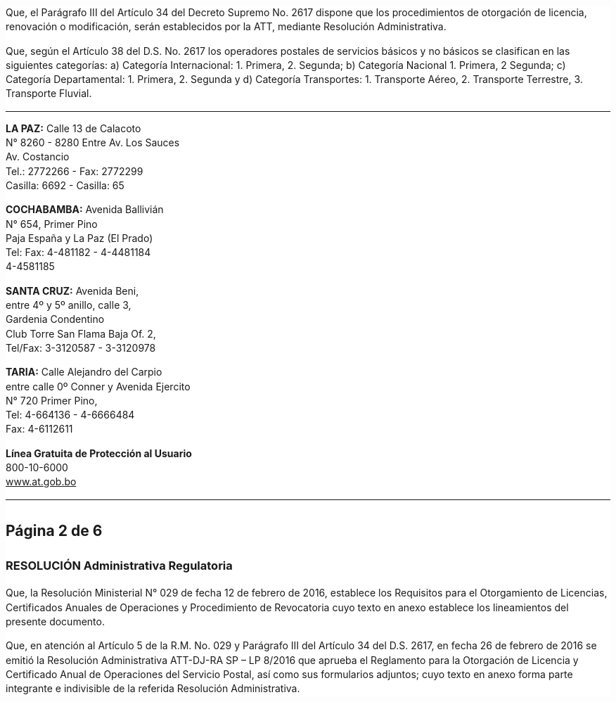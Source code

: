 Que, el Parágrafo III del Artículo 34 del Decreto Supremo No. 2617 dispone que los procedimientos de otorgación de licencia, renovación o modificación, serán establecidos por la ATT, mediante Resolución Administrativa.

Que, según el Artículo 38 del D.S. No. 2617 los operadores postales de servicios básicos y no básicos se clasifican en las siguientes categorías: a) Categoría Internacional: 1. Primera, 2. Segunda; b) Categoría Nacional 1. Primera, 2 Segunda; c) Categoría Departamental: 1. Primera, 2. Segunda y d) Categoría Transportes: 1. Transporte Aéreo, 2. Transporte Terrestre, 3. Transporte Fluvial.

---

**LA PAZ:** Calle 13 de Calacoto  
N° 8260 - 8280 Entre Av. Los Sauces  
Av. Costancio  
Tel.: 2772266 - Fax: 2772299  
Casilla: 6692 - Casilla: 65  

**COCHABAMBA:** Avenida Ballivián  
N° 654, Primer Pino  
Paja España y La Paz (El Prado)  
Tel: Fax: 4-481182 - 4-4481184  
4-4581185  

**SANTA CRUZ:** Avenida Beni,  
entre 4º y 5º anillo, calle 3,  
Gardenia Condentino  
Club Torre San Flama Baja Of. 2,  
Tel/Fax: 3-3120587 - 3-3120978  

**TARIA:** Calle Alejandro del Carpio  
entre calle 0º Conner y Avenida Ejercito  
N° 720 Primer Pino,  
Tel: 4-664136 - 4-6666484  
Fax: 4-6112611  

**Línea Gratuita de Protección al Usuario**  
800-10-6000  
www.at.gob.bo  

---

## Página 2 de 6

### RESOLUCIÓN Administrativa Regulatoria

Que, la Resolución Ministerial N° 029 de fecha 12 de febrero de 2016, establece los Requisitos para el Otorgamiento de Licencias, Certificados Anuales de Operaciones y Procedimiento de Revocatoria cuyo texto en anexo establece los lineamientos del presente documento.

Que, en atención al Artículo 5 de la R.M. No. 029 y Parágrafo III del Artículo 34 del D.S. 2617, en fecha 26 de febrero de 2016 se emitió la Resolución Administrativa ATT-DJ-RA SP – LP 8/2016 que aprueba el Reglamento para la Otorgación de Licencia y Certificado Anual de Operaciones del Servicio Postal, así como sus formularios adjuntos; cuyo texto en anexo forma parte integrante e indivisible de la referida Resolución Administrativa.
